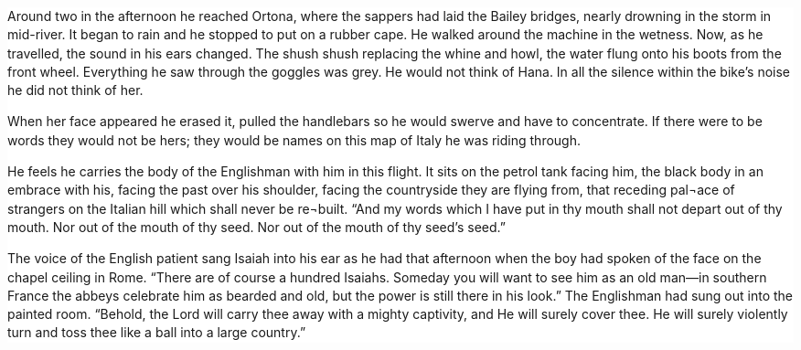 Around two in the afternoon he reached Ortona, where the sappers had laid the Bailey bridges, nearly drowning in the storm in mid-river. It began to rain and he stopped to put on a rubber cape. He walked around the machine in the wetness. Now, as he travelled, the sound in his ears changed. The shush shush replacing the whine and howl, the water flung onto his boots from the front wheel. Everything he saw through the goggles was grey. He would not think of Hana. In all the silence within the bike’s noise he did not think of her.

When her face appeared he erased it, pulled the handlebars so he would swerve and have to concentrate. If there were to be words they would not be hers; they would be names on this map of Italy he was riding through.

He feels he carries the body of the Englishman with him in this flight. It sits on the petrol tank facing him, the black body in an embrace with his, facing the past over his shoulder, facing the countryside they are flying from, that receding pal¬ace of strangers on the Italian hill which shall never be re¬built. “And my words which I have put in thy mouth shall not depart out of thy mouth. Nor out of the mouth of thy seed. Nor out of the mouth of thy seed’s seed.”

The voice of the English patient sang Isaiah into his ear as he had that afternoon when the boy had spoken of the face on the chapel ceiling in Rome. “There are of course a hundred Isaiahs. Someday you will want to see him as an old man—in southern France the abbeys celebrate him as bearded and old, but the power is still there in his look.” The Englishman had sung out into the painted room. “Behold, the Lord will carry thee away with a mighty captivity, and He will surely cover thee. He will surely violently turn and toss thee like a ball into a large country.”

